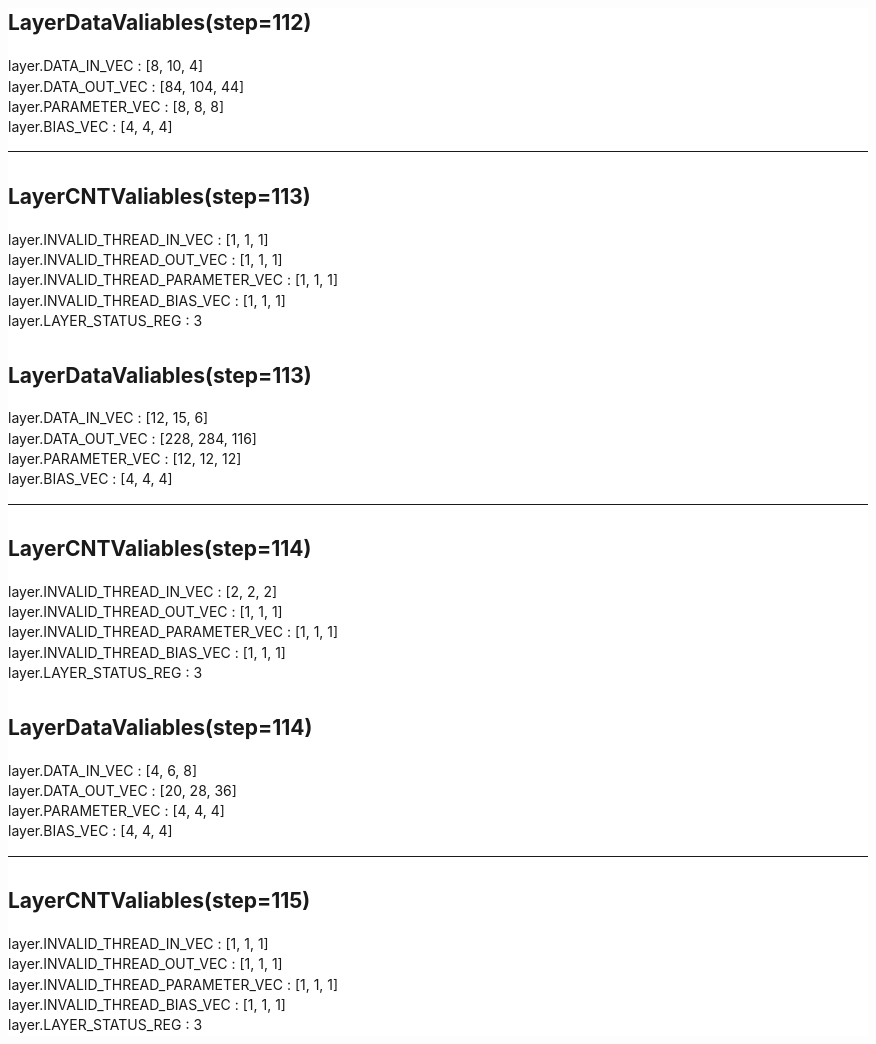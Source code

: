 ## LayerDataValiables(step=112)  

layer.DATA_IN_VEC : [8, 10, 4]  
layer.DATA_OUT_VEC : [84, 104, 44]  
layer.PARAMETER_VEC : [8, 8, 8]  
layer.BIAS_VEC : [4, 4, 4]  

***

## LayerCNTValiables(step=113)  

layer.INVALID_THREAD_IN_VEC : [1, 1, 1]  
layer.INVALID_THREAD_OUT_VEC : [1, 1, 1]  
layer.INVALID_THREAD_PARAMETER_VEC : [1, 1, 1]  
layer.INVALID_THREAD_BIAS_VEC : [1, 1, 1]  
layer.LAYER_STATUS_REG : 3  

## LayerDataValiables(step=113)  

layer.DATA_IN_VEC : [12, 15, 6]  
layer.DATA_OUT_VEC : [228, 284, 116]  
layer.PARAMETER_VEC : [12, 12, 12]  
layer.BIAS_VEC : [4, 4, 4]  

***

## LayerCNTValiables(step=114)  

layer.INVALID_THREAD_IN_VEC : [2, 2, 2]  
layer.INVALID_THREAD_OUT_VEC : [1, 1, 1]  
layer.INVALID_THREAD_PARAMETER_VEC : [1, 1, 1]  
layer.INVALID_THREAD_BIAS_VEC : [1, 1, 1]  
layer.LAYER_STATUS_REG : 3  

## LayerDataValiables(step=114)  

layer.DATA_IN_VEC : [4, 6, 8]  
layer.DATA_OUT_VEC : [20, 28, 36]  
layer.PARAMETER_VEC : [4, 4, 4]  
layer.BIAS_VEC : [4, 4, 4]  

***

## LayerCNTValiables(step=115)  

layer.INVALID_THREAD_IN_VEC : [1, 1, 1]  
layer.INVALID_THREAD_OUT_VEC : [1, 1, 1]  
layer.INVALID_THREAD_PARAMETER_VEC : [1, 1, 1]  
layer.INVALID_THREAD_BIAS_VEC : [1, 1, 1]  
layer.LAYER_STATUS_REG : 3  
